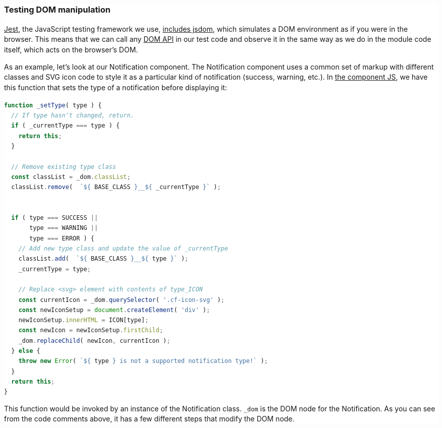 
### Testing DOM manipulation

[Jest](https://jestjs.io/en/), the JavaScript testing framework we use,
[includes jsdom](https://jestjs.io/docs/en/configuration#testenvironment-string),
which simulates a DOM environment as if you were in the browser.
This means that we can call any
[DOM API](https://developer.mozilla.org/en-US/docs/Web/API/Document_Object_Model)
in our test code and observe it in the same way as we do
in the module code itself, which acts on the browser’s DOM.

As an example, let’s look at our Notification component.
The Notification component uses a common set of markup
with different classes and SVG icon code to style it
as a particular kind of notification (success, warning, etc.). In
[the component JS](https://github.com/cfpb/cfgov-refresh/blob/master/cfgov/unprocessed/js/molecules/Notification.js),
we have this function that sets the type of a notification before displaying it:

```js
function _setType( type ) {
  // If type hasn't changed, return.
  if ( _currentType === type ) {
    return this;
  }

  // Remove existing type class
  const classList = _dom.classList;
  classList.remove(  `${ BASE_CLASS }__${ _currentType }` );


  if ( type === SUCCESS ||
       type === WARNING ||
       type === ERROR ) {
    // Add new type class and update the value of _currentType
    classList.add(  `${ BASE_CLASS }__${ type }` );
    _currentType = type;

    // Replace <svg> element with contents of type_ICON
    const currentIcon = _dom.querySelector( '.cf-icon-svg' );
    const newIconSetup = document.createElement( 'div' );
    newIconSetup.innerHTML = ICON[type];
    const newIcon = newIconSetup.firstChild;
    _dom.replaceChild( newIcon, currentIcon );
  } else {
    throw new Error( `${ type } is not a supported notification type!` );
  }
  return this;
}
```

This function would be invoked by an instance of the Notification class.
`_dom` is the DOM node for the Notification.
As you can see from the code comments above,
it has a few different steps that modify the DOM node.
